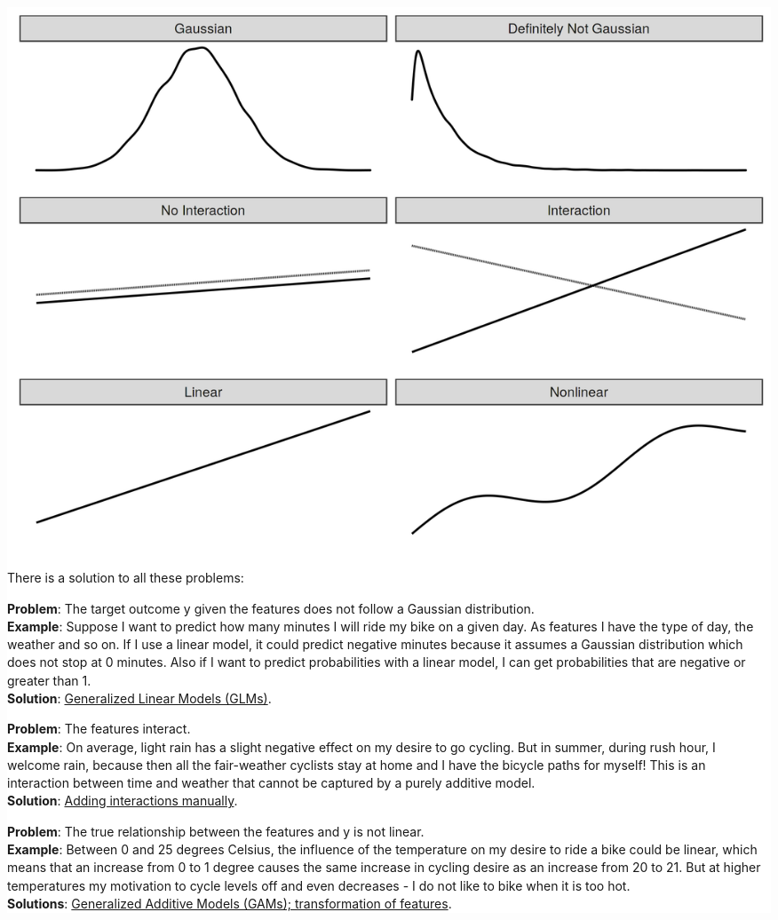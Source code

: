 ![Three assumptions of the linear model (left side): Gaussian distribution of the outcome given the features, additivity (= no interactions) and linear relationship. Reality usually does not adhere to those assumptions (right side): Outcomes might have non-Gaussian distributions, features might interact and the relationship might be nonlinear.](images/three-lm-problems-1.png)

There is a solution to all these problems:

**Problem**: The target outcome y given the features does not follow a Gaussian distribution.  
**Example**: Suppose I want to predict how many minutes I will ride my bike on a given day.
As features I have the type of day, the weather and so on.
If I use a linear model, it could predict negative minutes because it assumes a Gaussian distribution which does not stop at 0 minutes.
Also if I want to predict probabilities with a linear model, I can get probabilities that are negative or greater than 1.  
**Solution**: [Generalized Linear Models (GLMs)](#glm).

**Problem**: The features interact.  
**Example**: On average, light rain has a slight negative effect on my desire to go cycling.
But in summer, during rush hour, I welcome rain, because then all the fair-weather cyclists stay at home and I have the bicycle paths for myself!
This is an interaction between time and weather that cannot be captured by a purely additive model.  
**Solution**: [Adding interactions manually](#lm-interact).

**Problem**: The true relationship between the features and y is not linear.  
**Example**: Between 0 and 25 degrees Celsius, the influence of the temperature on my desire to ride a bike could be linear, which means that an increase from 0 to 1 degree causes the same increase in cycling desire as an increase from 20 to 21. 
But at higher temperatures my motivation to cycle levels off and even decreases - I do not like to bike when it is too hot.  
**Solutions**: [Generalized Additive Models (GAMs); transformation of features](#gam).
